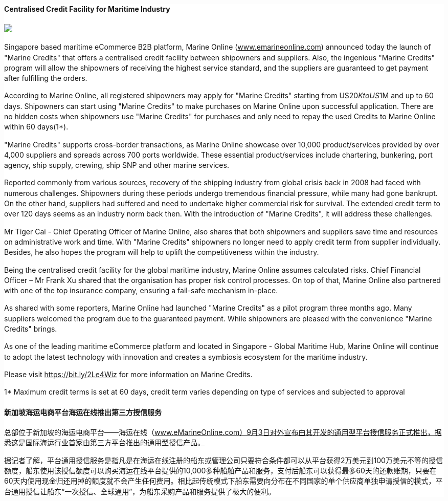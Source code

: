 #### Centralised Credit Facility for Maritime Industry

![](https://www.marineonline.com/api/common/r/oss?path=prod/mall/DES_IMG_3123d9d0-94c6-11ea-88e2-0d075fde0218.png) 

Singapore based maritime eCommerce B2B platform, Marine Online (www.emarineonline.com) announced today the launch of "Marine Credits" that offers a centralised credit facility between shipowners and suppliers. Also, the ingenious "Marine Credits" program will allow the shipowners of receiving the highest service standard, and the suppliers are guaranteed to get payment after fulfilling the orders.

According to Marine Online, all registered shipowners may apply for "Marine Credits" starting from US$20K to US$1M and up to 60 days. Shipowners can start using "Marine Credits" to make purchases on Marine Online upon successful application. There are no hidden costs when shipowners use "Marine Credits" for purchases and only need to repay the used Credits to Marine Online within 60 days(1*).

"Marine Credits" supports cross-border transactions, as Marine Online showcase over 10,000 product/services provided by over 4,000 suppliers and spreads across 700 ports worldwide. These essential product/services include chartering, bunkering, port agency, ship supply, crewing, ship SNP and other marine services. 

Reported commonly from various sources, recovery of the shipping industry from global crisis back in 2008 had faced with numerous challenges. Shipowners during these periods undergo tremendous financial pressure, while many had gone bankrupt. On the other hand, suppliers had suffered and need to undertake higher commercial risk for survival. The extended credit term to over 120 days seems as an industry norm back then. With the introduction of "Marine Credits", it will address these challenges.

Mr Tiger Cai - Chief Operating Officer of Marine Online, also shares that both shipowners and suppliers save time and resources on administrative work and time. With "Marine Credits" shipowners no longer need to apply credit term from supplier individually. Besides, he also hopes the program will help to uplift the competitiveness within the industry.

Being the centralised credit facility for the global maritime industry, Marine Online assumes calculated risks. Chief Financial Officer – Mr Frank Xu shared that the organisation has proper risk control processes. On top of that, Marine Online also partnered with one of the top insurance company, ensuring a fail-safe mechanism in-place.

As shared with some reporters, Marine Online had launched "Marine Credits" as a pilot program three months ago. Many suppliers welcomed the program due to the guaranteed payment.  While shipowners are pleased with the convenience "Marine Credits" brings. 

As one of the leading maritime eCommerce platform and located in Singapore - Global Maritime Hub, Marine Online will continue to adopt the latest technology with innovation and creates a symbiosis ecosystem for the maritime industry.

Please visit https://bit.ly/2Le4Wiz for more information on Marine Credits.

1* Maximum credit terms is set at 60 days, credit term varies depending on type of services and subjected to approval

#### 新加坡海运电商平台海运在线推出第三方授信服务

总部位于新加坡的海运电商平台——海运在线（www.eMarineOnline.com）9月3日对外宣布由其开发的通用型平台授信服务正式推出，据悉这是国际海运行业首家由第三方平台推出的通用型授信产品。

据记者了解，平台通用授信服务是指凡是在海运在线注册的船东或管理公司只要符合条件都可以从平台获得2万美元到100万美元不等的授信额度，船东使用该授信额度可以购买海运在线平台提供的10,000多种船舶产品和服务，支付后船东可以获得最多60天的还款账期，只要在60天内使用现金归还用掉的额度就不会产生任何费用。相比起传统模式下船东需要向分布在不同国家的单个供应商单独申请授信的模式，平台通用授信让船东“一次授信、全球通用”，为船东采购产品和服务提供了极大的便利。
